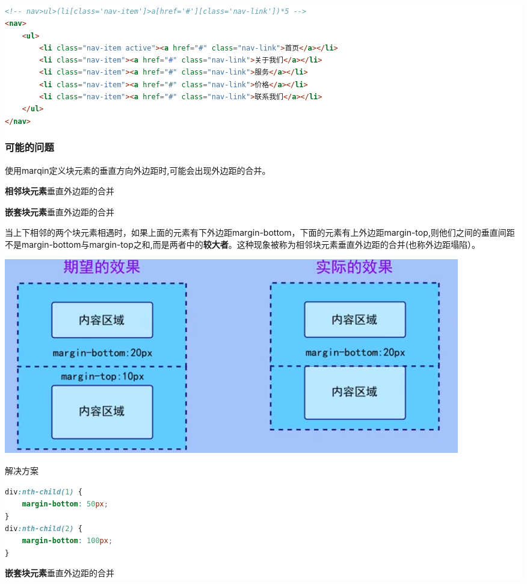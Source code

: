 ```html
<!-- nav>ul>(li[class='nav-item']>a[href='#'][class='nav-link'])*5 -->
<nav>
    <ul>
        <li class="nav-item active"><a href="#" class="nav-link">首页</a></li>
        <li class="nav-item"><a href="#" class="nav-link">关于我们</a></li>
        <li class="nav-item"><a href="#" class="nav-link">服务</a></li>
        <li class="nav-item"><a href="#" class="nav-link">价格</a></li>
        <li class="nav-item"><a href="#" class="nav-link">联系我们</a></li>
    </ul>
</nav>
```

### 可能的问题

使用marqin定义块元素的垂直方向外边距时,可能会出现外边距的合并。

**相邻块元素**垂直外边距的合并

**嵌套块元素**垂直外边距的合并

当上下相邻的两个块元素相遇时，如果上面的元素有下外边距margin-bottom，下面的元素有上外边距margin-top,则他们之间的垂直间距不是margin-bottom与margin-top之和,而是两者中的**较大者**。这种现象被称为相邻块元素垂直外边距的合并(也称外边距塌陷）。

![相邻块元素垂直外边距的合并](images/image-20220403193337399.png)

解决方案

```css
div:nth-child(1) {
    margin-bottom: 50px;
}
div:nth-child(2) {
    margin-bottom: 100px;
}
```

**嵌套块元素**垂直外边距的合并
